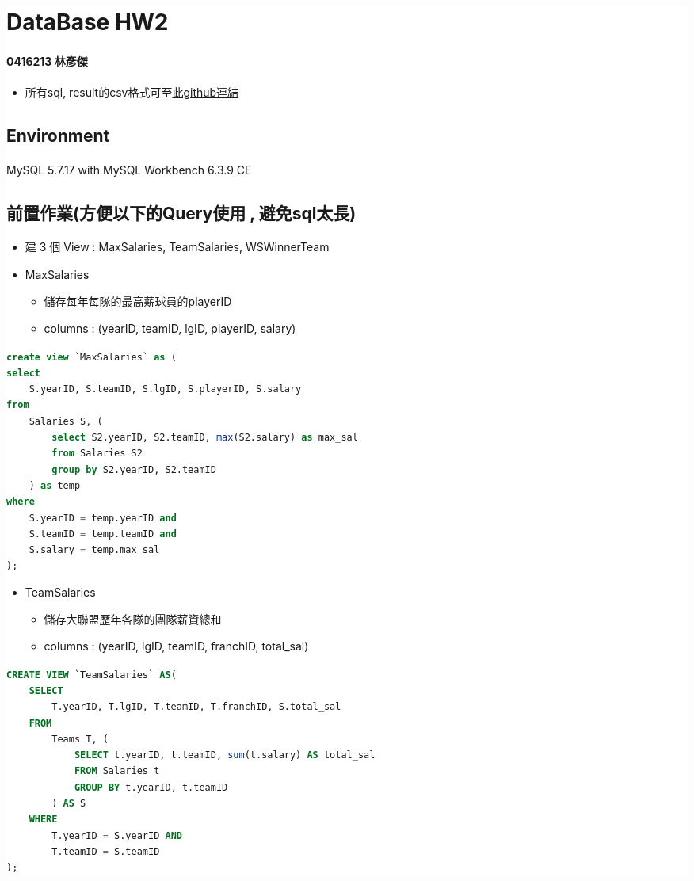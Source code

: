 DataBase HW2
=====
#### 0416213 林彥傑

- 所有sql, result的csv格式可至[此github連結](https://github.com/jay16213/Database-practice)

## Environment
MySQL 5.7.17 with MySQL Workbench 6.3.9 CE

## 前置作業(方便以下的Query使用 , 避免sql太長)
- 建 3 個 View : MaxSalaries, TeamSalaries, WSWinnerTeam

- MaxSalaries
    - 儲存每年每隊的最高薪球員的playerID
    
    - columns : (yearID, teamID, lgID, playerID, salary)

```sql
create view `MaxSalaries` as (
select
    S.yearID, S.teamID, S.lgID, S.playerID, S.salary
from
    Salaries S, (
        select S2.yearID, S2.teamID, max(S2.salary) as max_sal
        from Salaries S2
        group by S2.yearID, S2.teamID
    ) as temp
where
    S.yearID = temp.yearID and
    S.teamID = temp.teamID and
    S.salary = temp.max_sal
);
```

- TeamSalaries
    - 儲存大聯盟歷年各隊的團隊薪資總和

    - columns : (yearID, lgID, teamID, franchID, total_sal)

```sql
CREATE VIEW `TeamSalaries` AS(
    SELECT
        T.yearID, T.lgID, T.teamID, T.franchID, S.total_sal
    FROM
        Teams T, (
            SELECT t.yearID, t.teamID, sum(t.salary) AS total_sal
            FROM Salaries t
            GROUP BY t.yearID, t.teamID
        ) AS S
    WHERE
        T.yearID = S.yearID AND
        T.teamID = S.teamID
);
```
